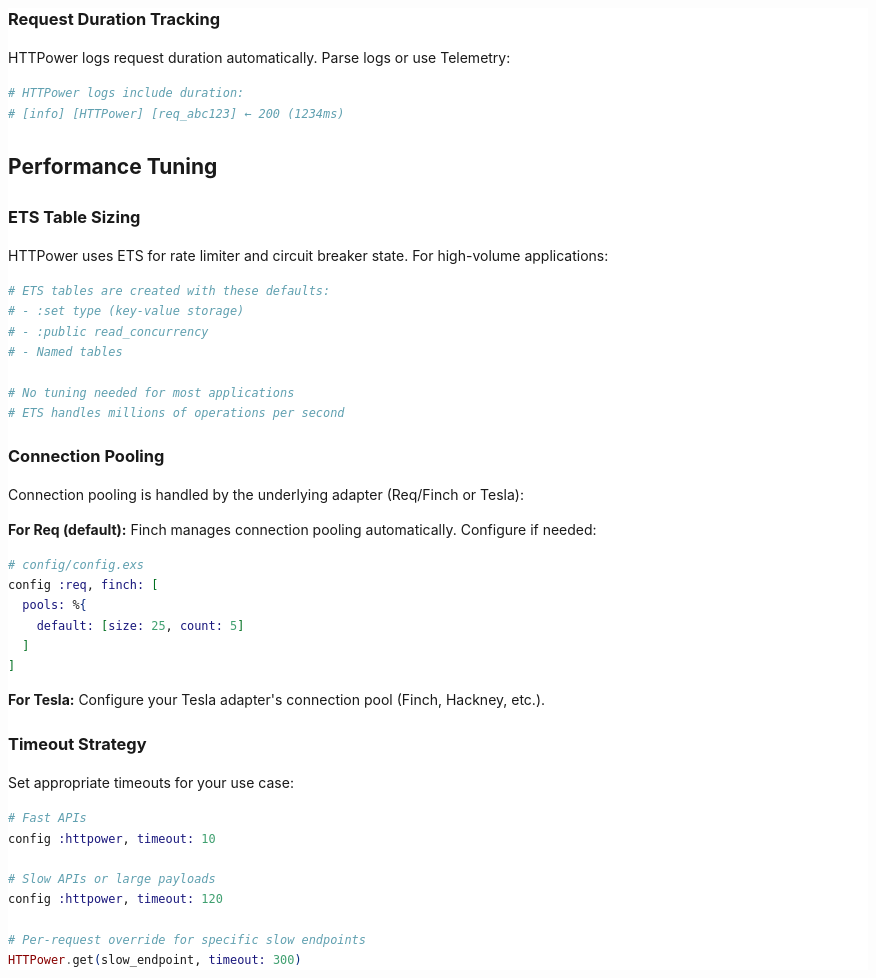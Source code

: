 ### Request Duration Tracking

HTTPower logs request duration automatically. Parse logs or use Telemetry:

```elixir
# HTTPower logs include duration:
# [info] [HTTPower] [req_abc123] ← 200 (1234ms)
```

## Performance Tuning

### ETS Table Sizing

HTTPower uses ETS for rate limiter and circuit breaker state. For high-volume applications:

```elixir
# ETS tables are created with these defaults:
# - :set type (key-value storage)
# - :public read_concurrency
# - Named tables

# No tuning needed for most applications
# ETS handles millions of operations per second
```

### Connection Pooling

Connection pooling is handled by the underlying adapter (Req/Finch or Tesla):

**For Req (default):**
Finch manages connection pooling automatically. Configure if needed:

```elixir
# config/config.exs
config :req, finch: [
  pools: %{
    default: [size: 25, count: 5]
  ]
]
```

**For Tesla:**
Configure your Tesla adapter's connection pool (Finch, Hackney, etc.).

### Timeout Strategy

Set appropriate timeouts for your use case:

```elixir
# Fast APIs
config :httpower, timeout: 10

# Slow APIs or large payloads
config :httpower, timeout: 120

# Per-request override for specific slow endpoints
HTTPower.get(slow_endpoint, timeout: 300)
```
